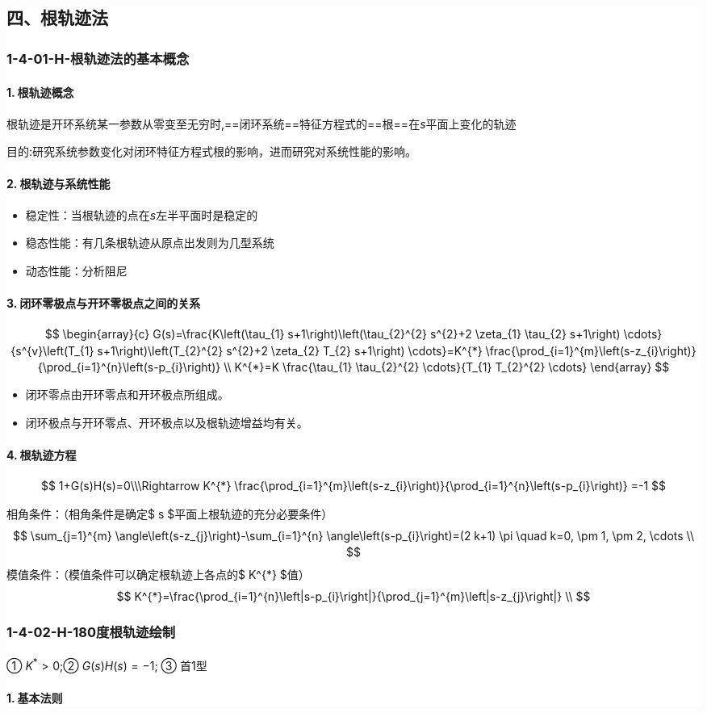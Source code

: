 ## 四、根轨迹法

### 1-4-01-H-根轨迹法的基本概念

#### 1. 根轨迹概念

根轨迹是开环系统某一参数从零变至无穷时,==闭环系统==特征方程式的==根==在$s$平面上变化的轨迹

目的:研究系统参数变化对闭环特征方程式根的影响，进而研究对系统性能的影响。

#### 2. 根轨迹与系统性能

+ 稳定性：当根轨迹的点在$s$左半平面时是稳定的

+ 稳态性能：有几条根轨迹从原点出发则为几型系统
+ 动态性能：分析阻尼

#### 3. 闭环零极点与开环零极点之间的关系

$$
\begin{array}{c}
G(s)=\frac{K\left(\tau_{1} s+1\right)\left(\tau_{2}^{2} s^{2}+2 \zeta_{1} \tau_{2} s+1\right) \cdots}{s^{v}\left(T_{1} s+1\right)\left(T_{2}^{2} s^{2}+2 \zeta_{2} T_{2} s+1\right) \cdots}=K^{*} \frac{\prod_{i=1}^{m}\left(s-z_{i}\right)}{\prod_{i=1}^{n}\left(s-p_{i}\right)} \\
K^{*}=K \frac{\tau_{1} \tau_{2}^{2} \cdots}{T_{1} T_{2}^{2} \cdots}
\end{array}
$$

+ 闭环零点由开环零点和开环极点所组成。

+ 闭环极点与开环零点、开环极点以及根轨迹增益均有关。

#### 4. 根轨迹方程

$$
1+G(s)H(s)=0\\\Rightarrow K^{*} \frac{\prod_{i=1}^{m}\left(s-z_{i}\right)}{\prod_{i=1}^{n}\left(s-p_{i}\right)} =-1
$$

相角条件：（相角条件是确定$  s  $平面上根轨迹的充分必要条件）
$$
\sum_{j=1}^{m} \angle\left(s-z_{j}\right)-\sum_{i=1}^{n} \angle\left(s-p_{i}\right)=(2 k+1) \pi \quad k=0, \pm 1, \pm 2, \cdots \\
$$
模值条件：（模值条件可以确定根轨迹上各点的$  K^{*}  $值）
$$
K^{*}=\frac{\prod_{i=1}^{n}\left|s-p_{i}\right|}{\prod_{j=1}^{m}\left|s-z_{j}\right|} \\
$$

### 1-4-02-H-180度根轨迹绘制

① $K^{*}>0$;② $G(s)H(s)=-1$; ③ 首1型

#### 1. 基本法则

